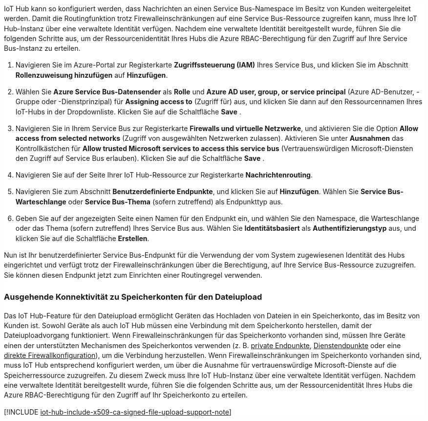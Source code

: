 IoT Hub kann so konfiguriert werden, dass Nachrichten an einen Service Bus-Namespace im Besitz von Kunden weitergeleitet werden. Damit die Routingfunktion trotz Firewalleinschränkungen auf eine Service Bus-Ressource zugreifen kann, muss Ihre IoT Hub-Instanz über eine verwaltete Identität verfügen. Nachdem eine verwaltete Identität bereitgestellt wurde, führen Sie die folgenden Schritte aus, um der Ressourcenidentität Ihres Hubs die Azure RBAC-Berechtigung für den Zugriff auf Ihre Service Bus-Instanz zu erteilen.

1. Navigieren Sie im Azure-Portal zur Registerkarte **Zugriffssteuerung (IAM)** Ihres Service Bus, und klicken Sie im Abschnitt **Rollenzuweisung hinzufügen** auf **Hinzufügen**.

2. Wählen Sie **Azure Service Bus-Datensender** als **Rolle** und **Azure AD user, group, or service principal** (Azure AD-Benutzer, -Gruppe oder -Dienstprinzipal) für **Assigning access to** (Zugriff für) aus, und klicken Sie dann auf den Ressourcennamen Ihres IoT-Hubs in der Dropdownliste. Klicken Sie auf die Schaltfläche **Save** .

3. Navigieren Sie in Ihrem Service Bus zur Registerkarte **Firewalls und virtuelle Netzwerke**, und aktivieren Sie die Option **Allow access from selected networks** (Zugriff von ausgewählten Netzwerken zulassen). Aktivieren Sie unter **Ausnahmen** das Kontrollkästchen für **Allow trusted Microsoft services to access this service bus** (Vertrauenswürdigen Microsoft-Diensten den Zugriff auf Service Bus erlauben). Klicken Sie auf die Schaltfläche **Save** .

4. Navigieren Sie auf der Seite Ihrer IoT Hub-Ressource zur Registerkarte **Nachrichtenrouting**.

5. Navigieren Sie zum Abschnitt **Benutzerdefinierte Endpunkte**, und klicken Sie auf **Hinzufügen**. Wählen Sie **Service Bus-Warteschlange** oder **Service Bus-Thema** (sofern zutreffend) als Endpunkttyp aus.

6. Geben Sie auf der angezeigten Seite einen Namen für den Endpunkt ein, und wählen Sie den Namespace, die Warteschlange oder das Thema (sofern zutreffend) Ihres Service Bus aus. Wählen Sie **Identitätsbasiert** als **Authentifizierungstyp** aus, und klicken Sie auf die Schaltfläche **Erstellen**.

Nun ist Ihr benutzerdefinierter Service Bus-Endpunkt für die Verwendung der vom System zugewiesenen Identität des Hubs eingerichtet und verfügt trotz der Firewalleinschränkungen über die Berechtigung, auf Ihre Service Bus-Ressource zuzugreifen. Sie können diesen Endpunkt jetzt zum Einrichten einer Routingregel verwenden.

### <a name="egress-connectivity-to-storage-accounts-for-file-upload"></a>Ausgehende Konnektivität zu Speicherkonten für den Dateiupload

Das IoT Hub-Feature für den Dateiupload ermöglicht Geräten das Hochladen von Dateien in ein Speicherkonto, das im Besitz von Kunden ist. Sowohl Geräte als auch IoT Hub müssen eine Verbindung mit dem Speicherkonto herstellen, damit der Dateiuploadvorgang funktioniert. Wenn Firewalleinschränkungen für das Speicherkonto vorhanden sind, müssen Ihre Geräte einen der unterstützten Mechanismen des Speicherkontos verwenden (z. B. [private Endpunkte](../private-link/tutorial-private-endpoint-storage-portal.md), [Dienstendpunkte](../virtual-network/virtual-network-service-endpoints-overview.md) oder eine [direkte Firewallkonfiguration](../storage/common/storage-network-security.md)), um die Verbindung herzustellen. Wenn Firewalleinschränkungen im Speicherkonto vorhanden sind, muss IoT Hub entsprechend konfiguriert werden, um über die Ausnahme für vertrauenswürdige Microsoft-Dienste auf die Speicherressource zuzugreifen. Zu diesem Zweck muss Ihre IoT Hub-Instanz über eine verwaltete Identität verfügen. Nachdem eine verwaltete Identität bereitgestellt wurde, führen Sie die folgenden Schritte aus, um der Ressourcenidentität Ihres Hubs die Azure RBAC-Berechtigung für den Zugriff auf Ihr Speicherkonto zu erteilen.

[!INCLUDE [iot-hub-include-x509-ca-signed-file-upload-support-note](../../includes/iot-hub-include-x509-ca-signed-file-upload-support-note.md)]
